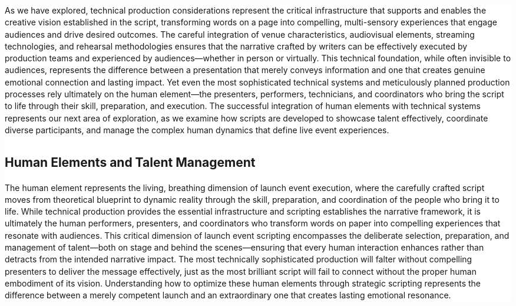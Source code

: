 As we have explored, technical production considerations represent the critical infrastructure that supports and enables the creative vision established in the script, transforming words on a page into compelling, multi-sensory experiences that engage audiences and drive desired outcomes. The careful integration of venue characteristics, audiovisual elements, streaming technologies, and rehearsal methodologies ensures that the narrative crafted by writers can be effectively executed by production teams and experienced by audiences—whether in person or virtually. This technical foundation, while often invisible to audiences, represents the difference between a presentation that merely conveys information and one that creates genuine emotional connection and lasting impact. Yet even the most sophisticated technical systems and meticulously planned production processes rely ultimately on the human element—the presenters, performers, technicians, and coordinators who bring the script to life through their skill, preparation, and execution. The successful integration of human elements with technical systems represents our next area of exploration, as we examine how scripts are developed to showcase talent effectively, coordinate diverse participants, and manage the complex human dynamics that define live event experiences.

## Human Elements and Talent Management

The human element represents the living, breathing dimension of launch event execution, where the carefully crafted script moves from theoretical blueprint to dynamic reality through the skill, preparation, and coordination of the people who bring it to life. While technical production provides the essential infrastructure and scripting establishes the narrative framework, it is ultimately the human performers, presenters, and coordinators who transform words on paper into compelling experiences that resonate with audiences. This critical dimension of launch event scripting encompasses the deliberate selection, preparation, and management of talent—both on stage and behind the scenes—ensuring that every human interaction enhances rather than detracts from the intended narrative impact. The most technically sophisticated production will falter without compelling presenters to deliver the message effectively, just as the most brilliant script will fail to connect without the proper human embodiment of its vision. Understanding how to optimize these human elements through strategic scripting represents the difference between a merely competent launch and an extraordinary one that creates lasting emotional resonance.
